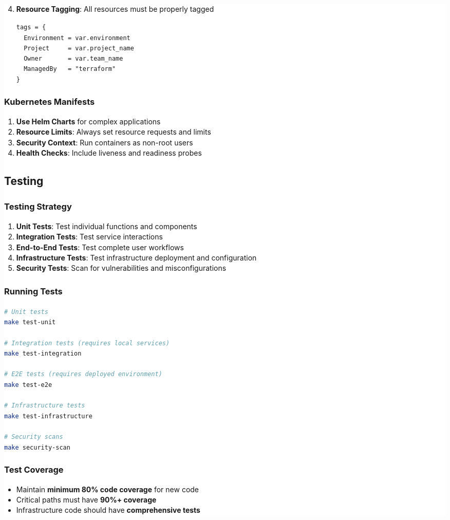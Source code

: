 4. **Resource Tagging**: All resources must be properly tagged
   ```hcl
   tags = {
     Environment = var.environment
     Project     = var.project_name
     Owner       = var.team_name
     ManagedBy   = "terraform"
   }
   ```

### Kubernetes Manifests

1. **Use Helm Charts** for complex applications
2. **Resource Limits**: Always set resource requests and limits
3. **Security Context**: Run containers as non-root users
4. **Health Checks**: Include liveness and readiness probes

## Testing

### Testing Strategy

1. **Unit Tests**: Test individual functions and components
2. **Integration Tests**: Test service interactions
3. **End-to-End Tests**: Test complete user workflows
4. **Infrastructure Tests**: Test infrastructure deployment and configuration
5. **Security Tests**: Scan for vulnerabilities and misconfigurations

### Running Tests

```bash
# Unit tests
make test-unit

# Integration tests (requires local services)
make test-integration

# E2E tests (requires deployed environment)
make test-e2e

# Infrastructure tests
make test-infrastructure

# Security scans
make security-scan
```

### Test Coverage

- Maintain **minimum 80% code coverage** for new code
- Critical paths must have **90%+ coverage**
- Infrastructure code should have **comprehensive tests**
